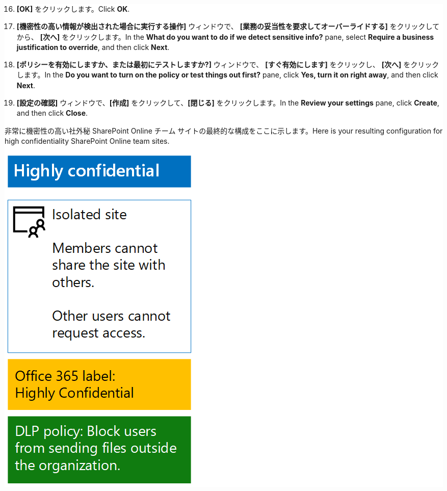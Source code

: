 16. <span data-ttu-id="2cd7c-219">**[OK]** をクリックします。</span><span class="sxs-lookup"><span data-stu-id="2cd7c-219">Click **OK**.</span></span>
    
17. <span data-ttu-id="2cd7c-220">**[機密性の高い情報が検出された場合に実行する操作]** ウィンドウで、 **[業務の妥当性を要求してオーバーライドする]** をクリックしてから、 **[次へ]** をクリックします。</span><span class="sxs-lookup"><span data-stu-id="2cd7c-220">In the **What do you want to do if we detect sensitive info?** pane, select **Require a business justification to override**, and then click **Next**.</span></span>
    
18. <span data-ttu-id="2cd7c-221">**[ポリシーを有効にしますか、または最初にテストしますか?]** ウィンドウで、 **[すぐ有効にします]** をクリックし、 **[次へ]** をクリックします。</span><span class="sxs-lookup"><span data-stu-id="2cd7c-221">In the **Do you want to turn on the policy or test things out first?** pane, click **Yes, turn it on right away**, and then click **Next**.</span></span>
    
19. <span data-ttu-id="2cd7c-222">**[設定の確認]** ウィンドウで、**[作成]** をクリックして、**[閉じる]** をクリックします。</span><span class="sxs-lookup"><span data-stu-id="2cd7c-222">In the **Review your settings** pane, click **Create**, and then click **Close**.</span></span>
    
<span data-ttu-id="2cd7c-223">非常に機密性の高い社外秘 SharePoint Online チーム サイトの最終的な構成をここに示します。</span><span class="sxs-lookup"><span data-stu-id="2cd7c-223">Here is your resulting configuration for high confidentiality SharePoint Online team sites.</span></span>
  
![高機密 Office 365 ラベルを使用している、独立した SharePoint Online チーム サイトの DLP ポリシー。](media/f705d3d0-23c9-4333-8b70-ad3b91f835ea.png)
  
